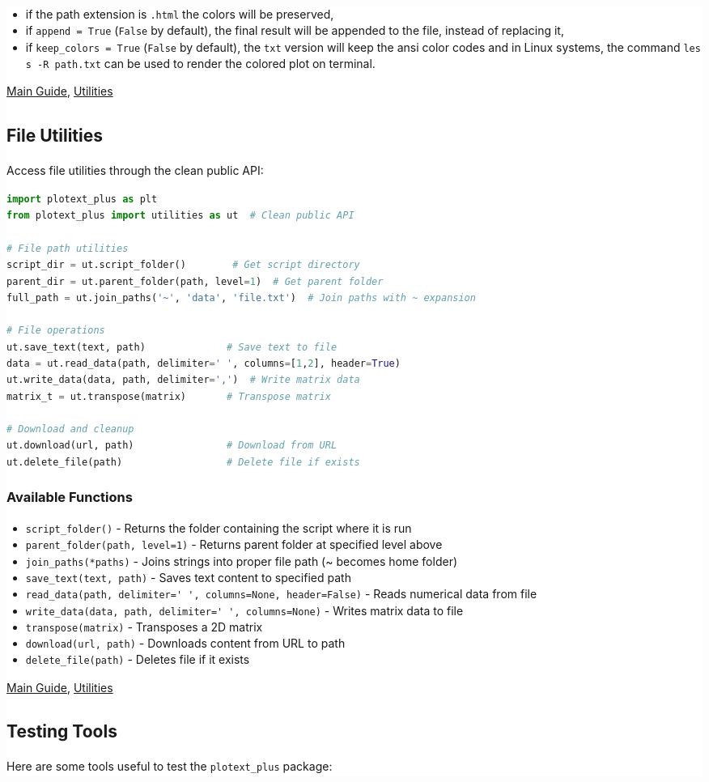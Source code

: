   - if the path extension is `.html` the colors will be preserved,
  - if `append = True` (`False` by default), the final result will be appended to the file, instead of replacing it,
  - if `keep_colors = True` (`False` by default), the `txt` version will keep the ansi color codes and in Linux systems, the command `less -R path.txt` can be used to render the colored plot on terminal.

[Main Guide](https://github.com/ccmitchellusa/plotext_plus#guide), [Utilities](https://github.com/ccmitchellusa/plotext_plus/blob/master/docs/utilities.md#utilities)

## File Utilities

Access file utilities through the clean public API:

```python
import plotext_plus as plt
from plotext_plus import utilities as ut  # Clean public API

# File path utilities
script_dir = ut.script_folder()        # Get script directory
parent_dir = ut.parent_folder(path, level=1)  # Get parent folder
full_path = ut.join_paths('~', 'data', 'file.txt')  # Join paths with ~ expansion

# File operations
ut.save_text(text, path)              # Save text to file
data = ut.read_data(path, delimiter=' ', columns=[1,2], header=True)
ut.write_data(data, path, delimiter=',')  # Write matrix data
matrix_t = ut.transpose(matrix)       # Transpose matrix

# Download and cleanup
ut.download(url, path)                # Download from URL
ut.delete_file(path)                  # Delete file if exists
```

### Available Functions

- `script_folder()` - Returns the folder containing the script where it is run
- `parent_folder(path, level=1)` - Returns parent folder at specified level above
- `join_paths(*paths)` - Joins strings into proper file path (~ becomes home folder)  
- `save_text(text, path)` - Saves text content to specified path
- `read_data(path, delimiter=' ', columns=None, header=False)` - Reads numerical data from file
- `write_data(data, path, delimiter=' ', columns=None)` - Writes matrix data to file
- `transpose(matrix)` - Transposes a 2D matrix
- `download(url, path)` - Downloads content from URL to path
- `delete_file(path)` - Deletes file if it exists

[Main Guide](https://github.com/ccmitchellusa/plotext_plus#guide), [Utilities](https://github.com/ccmitchellusa/plotext_plus/blob/master/docs/utilities.md#utilities)

## Testing Tools

Here are some tools useful to test the `plotext_plus` package:
